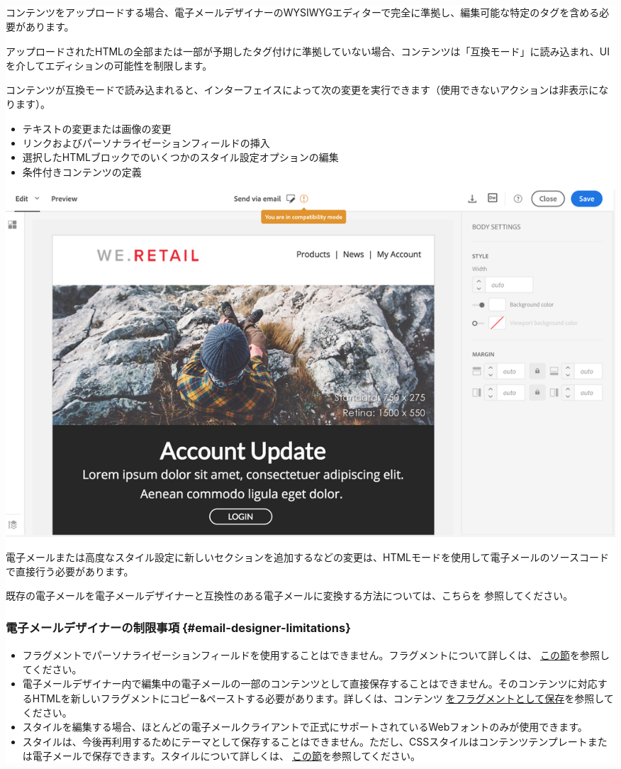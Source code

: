 コンテンツをアップロードする場合、電子メールデザイナーのWYSIWYGエディターで完全に準拠し、編集可能な特定のタグを含める必要があります。

アップロードされたHTMLの全部または一部が予期したタグ付けに準拠していない場合、コンテンツは「互換モード」に読み込まれ、UIを介してエディションの可能性を制限します。

コンテンツが互換モードで読み込まれると、インターフェイスによって次の変更を実行できます（使用できないアクションは非表示になります）。

* テキストの変更または画像の変更
* リンクおよびパーソナライゼーションフィールドの挿入
* 選択したHTMLブロックでのいくつかのスタイル設定オプションの編集
* 条件付きコンテンツの定義

![](assets/email_designer_compatibility.png)

電子メールまたは高度なスタイル設定に新しいセクションを追加するなどの変更は、HTMLモードを使用して電子メールのソースコードで直接行う必要があります。

既存の電子メールを電子メールデザイナーと互換性のある電子メールに変換する方法については、こちらを [](../../designing/using/about-email-content-design.md#designing-an-email-using-existing-contents)参照してください。

### 電子メールデザイナーの制限事項 {#email-designer-limitations}

* フラグメントでパーソナライゼーションフィールドを使用することはできません。フラグメントについて詳しくは、 [この節](../../designing/using/defining-the-email-structure.md#about-fragments)を参照してください。
* 電子メールデザイナー内で編集中の電子メールの一部のコンテンツとして直接保存することはできません。そのコンテンツに対応するHTMLを新しいフラグメントにコピー&amp;ペーストする必要があります。詳しくは、コンテンツ [をフラグメントとして保存](../../designing/using/defining-the-email-structure.md#saving-content-as-a-fragment)を参照してください。
* スタイルを編集する場合、ほとんどの電子メールクライアントで正式にサポートされているWebフォントのみが使用できます。
* スタイルは、今後再利用するためにテーマとして保存することはできません。ただし、CSSスタイルはコンテンツテンプレートまたは電子メールで保存できます。スタイルについて詳しくは、 [この節](../../designing/using/editing-email-styles.md)を参照してください。
